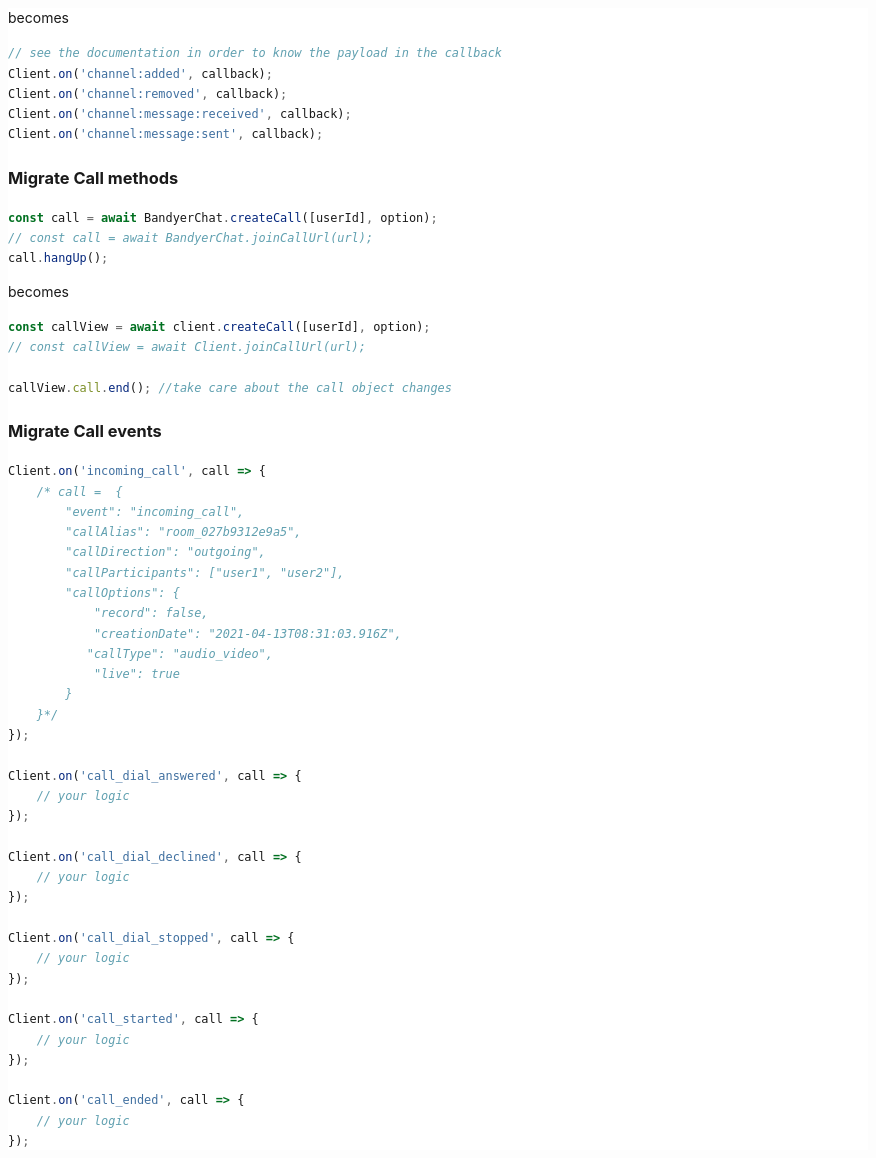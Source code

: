 becomes

```javascript
// see the documentation in order to know the payload in the callback
Client.on('channel:added', callback);
Client.on('channel:removed', callback);
Client.on('channel:message:received', callback);
Client.on('channel:message:sent', callback);
```

### Migrate Call methods

```javascript
const call = await BandyerChat.createCall([userId], option);
// const call = await BandyerChat.joinCallUrl(url);
call.hangUp();
```

becomes

```javascript
const callView = await client.createCall([userId], option);
// const callView = await Client.joinCallUrl(url);

callView.call.end(); //take care about the call object changes
```

### Migrate Call events

```javascript
Client.on('incoming_call', call => {
    /* call =  {
  		"event": "incoming_call",
  		"callAlias": "room_027b9312e9a5",
  		"callDirection": "outgoing",
  		"callParticipants": ["user1", "user2"],
  		"callOptions": {
    		"record": false,
			"creationDate": "2021-04-13T08:31:03.916Z",
		   "callType": "audio_video", 
    		"live": true
  		}
	}*/
});

Client.on('call_dial_answered', call => {
    // your logic
});

Client.on('call_dial_declined', call => {
    // your logic
});

Client.on('call_dial_stopped', call => {
    // your logic
});

Client.on('call_started', call => {
    // your logic
});

Client.on('call_ended', call => {
    // your logic
});
```
